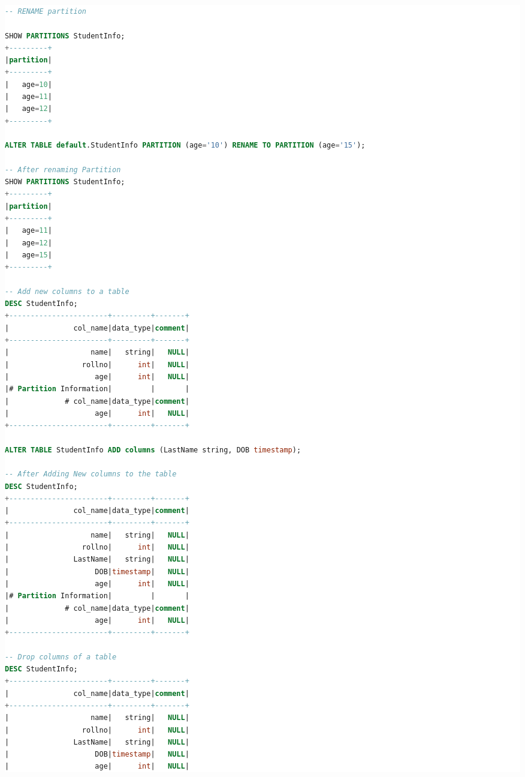 ```sql
-- RENAME partition

SHOW PARTITIONS StudentInfo;
+---------+
|partition|
+---------+
|   age=10|
|   age=11|
|   age=12|
+---------+

ALTER TABLE default.StudentInfo PARTITION (age='10') RENAME TO PARTITION (age='15');

-- After renaming Partition
SHOW PARTITIONS StudentInfo;
+---------+
|partition|
+---------+
|   age=11|
|   age=12|
|   age=15|
+---------+

-- Add new columns to a table
DESC StudentInfo;
+-----------------------+---------+-------+
|               col_name|data_type|comment|
+-----------------------+---------+-------+
|                   name|   string|   NULL|
|                 rollno|      int|   NULL|
|                    age|      int|   NULL|
|# Partition Information|         |       |
|             # col_name|data_type|comment|
|                    age|      int|   NULL|
+-----------------------+---------+-------+

ALTER TABLE StudentInfo ADD columns (LastName string, DOB timestamp);

-- After Adding New columns to the table
DESC StudentInfo;
+-----------------------+---------+-------+
|               col_name|data_type|comment|
+-----------------------+---------+-------+
|                   name|   string|   NULL|
|                 rollno|      int|   NULL|
|               LastName|   string|   NULL|
|                    DOB|timestamp|   NULL|
|                    age|      int|   NULL|
|# Partition Information|         |       |
|             # col_name|data_type|comment|
|                    age|      int|   NULL|
+-----------------------+---------+-------+

-- Drop columns of a table
DESC StudentInfo;
+-----------------------+---------+-------+
|               col_name|data_type|comment|
+-----------------------+---------+-------+
|                   name|   string|   NULL|
|                 rollno|      int|   NULL|
|               LastName|   string|   NULL|
|                    DOB|timestamp|   NULL|
|                    age|      int|   NULL|
```